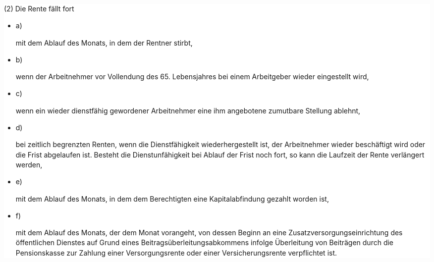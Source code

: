 </div>

<div class="jurAbsatz">

(2) Die Rente fällt fort

  - a)
    
    <div style="">
    
    mit dem Ablauf des Monats, in dem der Rentner stirbt,
    
    </div>

  - b)
    
    <div style="">
    
    wenn der Arbeitnehmer vor Vollendung des 65. Lebensjahres bei einem
    Arbeitgeber wieder eingestellt wird,
    
    </div>

  - c)
    
    <div style="">
    
    wenn ein wieder dienstfähig gewordener Arbeitnehmer eine ihm
    angebotene zumutbare Stellung ablehnt,
    
    </div>

  - d)
    
    <div style="">
    
    bei zeitlich begrenzten Renten, wenn die Dienstfähigkeit
    wiederhergestellt ist, der Arbeitnehmer wieder beschäftigt wird oder
    die Frist abgelaufen ist. Besteht die Dienstunfähigkeit bei Ablauf
    der Frist noch fort, so kann die Laufzeit der Rente verlängert
    werden,
    
    </div>

  - e)
    
    <div style="">
    
    mit dem Ablauf des Monats, in dem dem Berechtigten eine
    Kapitalabfindung gezahlt worden ist,
    
    </div>

  - f)
    
    <div style="">
    
    mit dem Ablauf des Monats, der dem Monat vorangeht, von dessen
    Beginn an eine Zusatzversorgungseinrichtung des öffentlichen
    Dienstes auf Grund eines Beitragsüberleitungsabkommens infolge
    Überleitung von Beiträgen durch die Pensionskasse zur Zahlung einer
    Versorgungsrente oder einer Versicherungsrente verpflichtet ist.
    